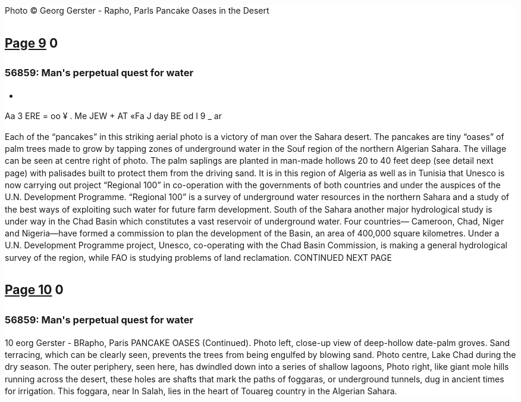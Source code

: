 Photo © Georg Gerster - Rapho, Parls 
Pancake Oases 
in the Desert

## [Page 9](056857engo.pdf#page=9) 0

### 56859: Man's perpetual quest for water

- 
Aa 
3 ERE = oo ¥ . Me JEW + AT «Fa J day BE od I 9 _ ar 
  
Each of the “pancakes” in this striking aerial photo is a victory of man over the Sahara desert. The pancakes are tiny “oases” of palm trees made to grow by tapping zones of underground water in the Souf region of the northern Algerian Sahara. The village can be seen at centre right of photo. The palm saplings are planted in man-made hollows 20 to 40 feet deep (see detail next page) with palisades built to protect them from the driving sand. It is in this region of Algeria as well as in Tunisia that Unesco is now carrying out project “Regional 100” in co-operation with the governments of both countries and under the auspices of the U.N. Development Programme. “Regional 100” is a survey of underground water resources in the northern Sahara and a study of the best ways of exploiting such water for future farm development. South of the Sahara another major hydrological study is under way in the Chad Basin which constitutes a vast reservoir of underground water. Four countries— Cameroon, Chad, Niger and Nigeria—have formed a commission to plan the development of the Basin, an area of 400,000 square kilometres. Under a U.N. Development Programme project, Unesco, co-operating with the Chad Basin Commission, is making a general hydrological survey of the region, while FAO is studying problems of land reclamation. 
CONTINUED NEXT PAGE

## [Page 10](056857engo.pdf#page=10) 0

### 56859: Man's perpetual quest for water

10 
eorg Gerster - BRapho, Paris 
PANCAKE OASES (Continued). Photo 
left, close-up view of 
deep-hollow date-palm groves. Sand 
terracing, which can be clearly seen, 
prevents the trees from being 
engulfed by blowing sand. Photo 
centre, Lake Chad during the dry 
season. The outer periphery, seen 
here, has dwindled down into 
a series of shallow lagoons, 
Photo right, like giant mole hills 
running across the desert, these 
holes are shafts that mark the paths 
of foggaras, or underground tunnels, 
dug in ancient times for irrigation. 
This foggara, near In Salah, 
lies in the heart of Touareg country 
in the Algerian Sahara. 
     